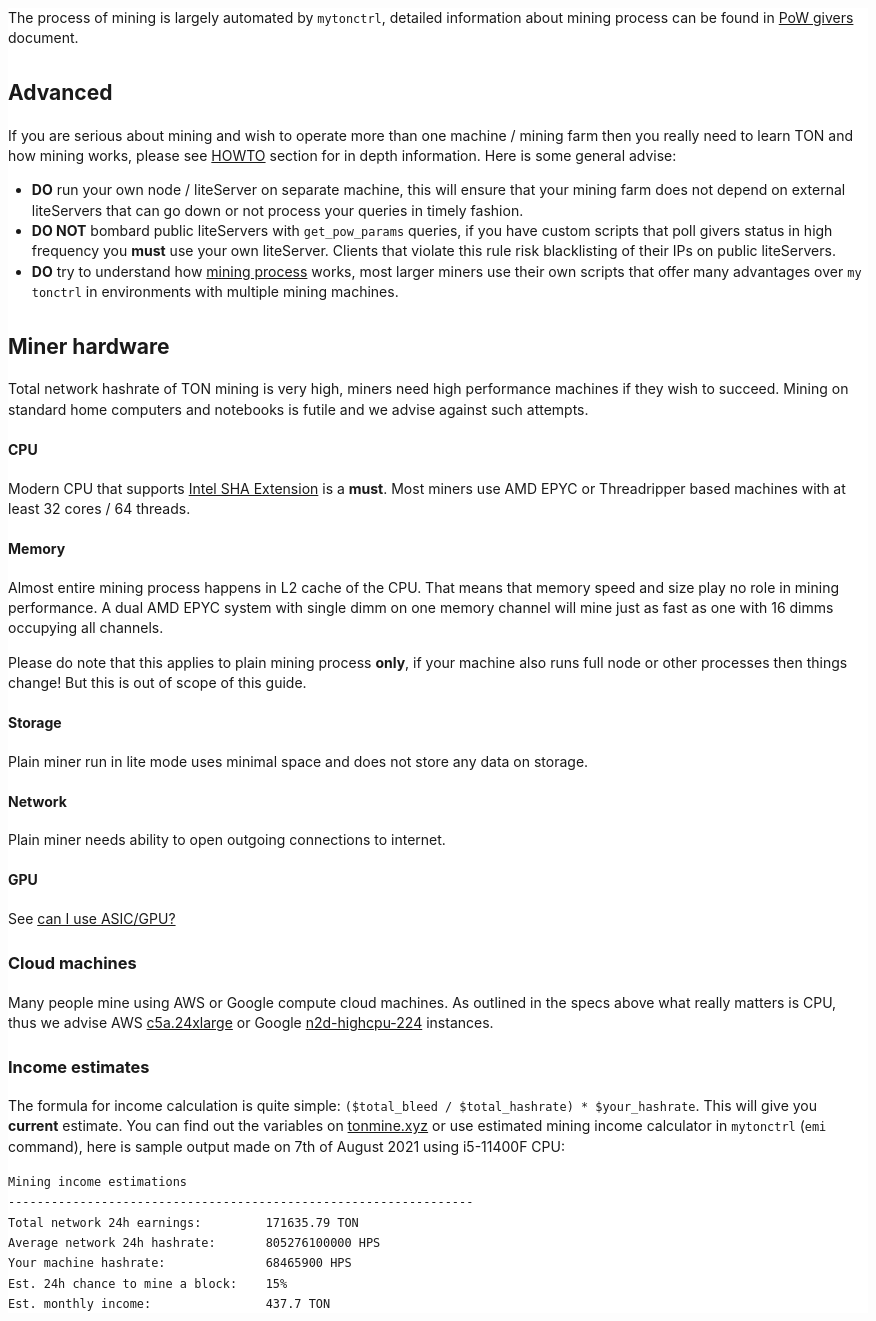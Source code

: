 The process of mining is largely automated by `mytonctrl`, detailed information about mining process can be found in [PoW givers](https://www.ton.org/docs/#/howto/pow-givers) document.

## <a id="advanced"></a>Advanced
If you are serious about mining and wish to operate more than one machine / mining farm then you really need to learn TON and how mining works, please see [HOWTO](https://ton.org/docs/#/howto/) section for in depth information. Here is some general advise:

* **DO** run your own node / liteServer on separate machine, this will ensure that your mining farm does not depend on external liteServers that can go down or not process your queries in timely fashion.
* **DO NOT** bombard public liteServers with `get_pow_params` queries, if you have custom scripts that poll givers status in high frequency you **must** use your own liteServer. Clients that violate this rule risk blacklisting of their IPs on public liteServers.
* **DO** try to understand how [mining process](https://www.ton.org/docs/#/howto/pow-givers) works, most larger miners use their own scripts that offer many advantages over `mytonctrl` in environments with multiple mining machines.

## <a id="hardware"></a>Miner hardware
Total network hashrate of TON mining is very high, miners need high performance machines if they wish to succeed. Mining on standard home computers and notebooks is futile and we advise against such attempts.

#### CPU
Modern CPU that supports [Intel SHA Extension](https://en.wikipedia.org/wiki/Intel_SHA_extensions) is a **must**. Most miners use AMD EPYC or Threadripper based machines with at least 32 cores / 64 threads.

#### Memory
Almost entire mining process happens in L2 cache of the CPU. That means that memory speed and size play no role in mining performance. A dual AMD EPYC system with single dimm on one memory channel will mine just as fast as one with 16 dimms occupying all channels.

Please do note that this applies to plain mining process **only**, if your machine also runs full node or other processes then things change! But this is out of scope of this guide.

#### Storage
Plain miner run in lite mode uses minimal space and does not store any data on storage.

#### Network
Plain miner needs ability to open outgoing connections to internet.

#### GPU
See [can I use ASIC/GPU?](#faq-hw-asic)

### <a id="hardware-cloud"></a>Cloud machines
Many people mine using AWS or Google compute cloud machines. As outlined in the specs above what really matters is CPU, thus we advise AWS [c5a.24xlarge](https://aws.amazon.com/ec2/instance-types/c5/) or Google [n2d-highcpu-224](https://cloud.google.com/compute/vm-instance-pricing) instances.

### <a id="hardware-estimates"></a>Income estimates
The formula for income calculation is quite simple: `($total_bleed / $total_hashrate) * $your_hashrate`. This will give you **current** estimate. You can find out the variables on [tonmine.xyz](https://tonmine.xyz) or use estimated mining income calculator in `mytonctrl` (`emi` command), here is sample output made on 7th of August 2021 using i5-11400F CPU:
```
Mining income estimations
-----------------------------------------------------------------
Total network 24h earnings:         171635.79 TON
Average network 24h hashrate:       805276100000 HPS
Your machine hashrate:              68465900 HPS
Est. 24h chance to mine a block:    15%
Est. monthly income:                437.7 TON
```